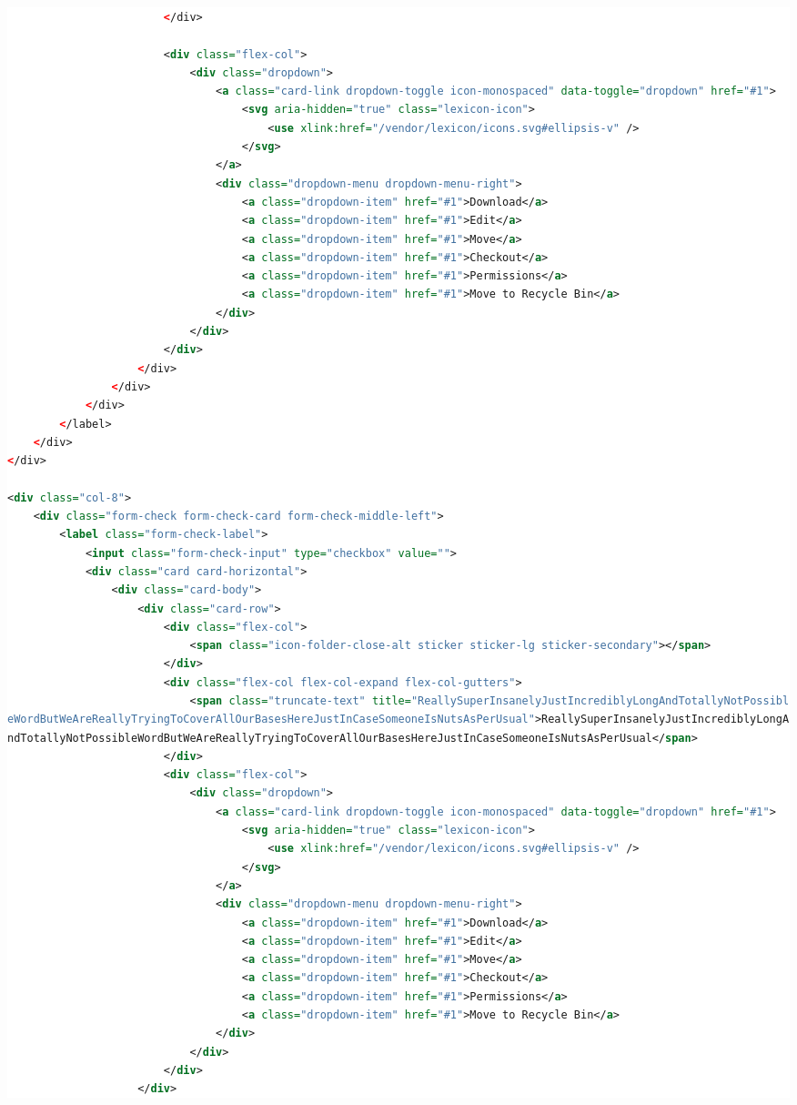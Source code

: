 ```xml
                        </div>

                        <div class="flex-col">
                            <div class="dropdown">
                                <a class="card-link dropdown-toggle icon-monospaced" data-toggle="dropdown" href="#1">
                                    <svg aria-hidden="true" class="lexicon-icon">
                                        <use xlink:href="/vendor/lexicon/icons.svg#ellipsis-v" />
                                    </svg>
                                </a>
                                <div class="dropdown-menu dropdown-menu-right">
                                    <a class="dropdown-item" href="#1">Download</a>
                                    <a class="dropdown-item" href="#1">Edit</a>
                                    <a class="dropdown-item" href="#1">Move</a>
                                    <a class="dropdown-item" href="#1">Checkout</a>
                                    <a class="dropdown-item" href="#1">Permissions</a>
                                    <a class="dropdown-item" href="#1">Move to Recycle Bin</a>
                                </div>
                            </div>
                        </div>
                    </div>
                </div>
            </div>
        </label>
    </div>
</div>

<div class="col-8">
    <div class="form-check form-check-card form-check-middle-left">
        <label class="form-check-label">
            <input class="form-check-input" type="checkbox" value="">
            <div class="card card-horizontal">
                <div class="card-body">
                    <div class="card-row">
                        <div class="flex-col">
                            <span class="icon-folder-close-alt sticker sticker-lg sticker-secondary"></span>
                        </div>
                        <div class="flex-col flex-col-expand flex-col-gutters">
                            <span class="truncate-text" title="ReallySuperInsanelyJustIncrediblyLongAndTotallyNotPossibleWordButWeAreReallyTryingToCoverAllOurBasesHereJustInCaseSomeoneIsNutsAsPerUsual">ReallySuperInsanelyJustIncrediblyLongAndTotallyNotPossibleWordButWeAreReallyTryingToCoverAllOurBasesHereJustInCaseSomeoneIsNutsAsPerUsual</span>
                        </div>
                        <div class="flex-col">
                            <div class="dropdown">
                                <a class="card-link dropdown-toggle icon-monospaced" data-toggle="dropdown" href="#1">
                                    <svg aria-hidden="true" class="lexicon-icon">
                                        <use xlink:href="/vendor/lexicon/icons.svg#ellipsis-v" />
                                    </svg>
                                </a>
                                <div class="dropdown-menu dropdown-menu-right">
                                    <a class="dropdown-item" href="#1">Download</a>
                                    <a class="dropdown-item" href="#1">Edit</a>
                                    <a class="dropdown-item" href="#1">Move</a>
                                    <a class="dropdown-item" href="#1">Checkout</a>
                                    <a class="dropdown-item" href="#1">Permissions</a>
                                    <a class="dropdown-item" href="#1">Move to Recycle Bin</a>
                                </div>
                            </div>
                        </div>
                    </div>
```